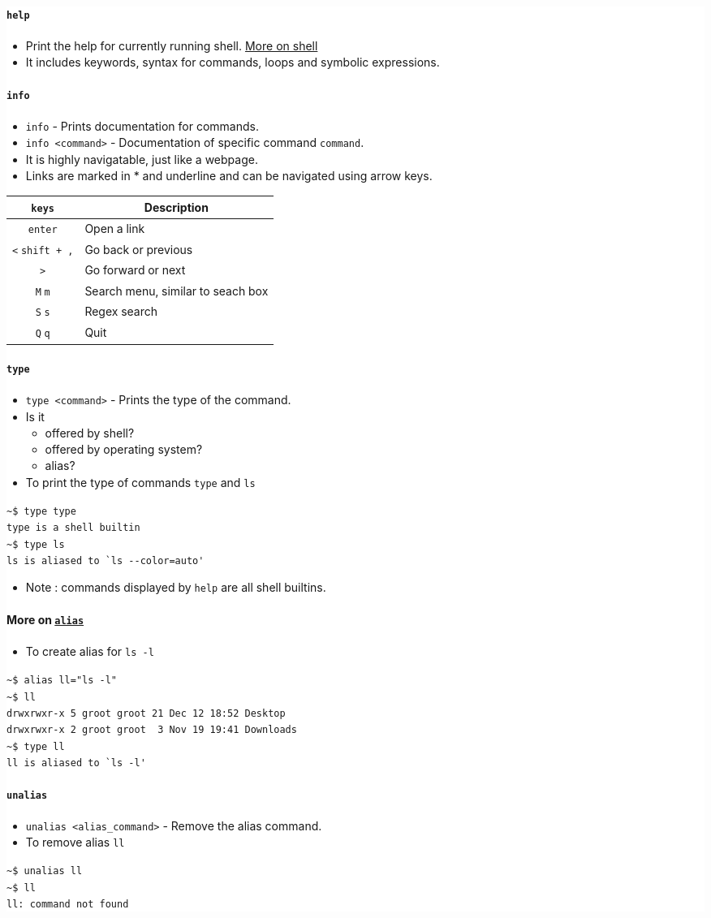 #### ` help `
* Print the help for currently running shell. [More on shell](#Shells)
* It includes keywords, syntax for commands, loops and symbolic expressions.  

#### ` info `
* ` info ` - Prints documentation for commands.
* ` info <command> ` - Documentation of specific command ` command `.
* It is highly navigatable, just like a webpage.
* Links are marked in * and underline and can be navigated using arrow keys.

| ` keys ` | Description |
| :---:    | ---         |
| ` enter ` | Open a link |
| ` < ` ` shift + , ` | Go back or previous |
| ` > ` | Go forward or next | 
| ` M ` ` m ` | Search menu, similar to seach box |
| ` S ` ` s ` | Regex search |
| ` Q ` `q`| Quit |

#### ` type `
* ` type <command> ` - Prints the type of the command.
* Is it
	- offered by shell?
	- offered by operating system?
	- alias?
* To print the type of commands ` type ` and ` ls `
```terminal
~$ type type
type is a shell builtin
~$ type ls
ls is aliased to `ls --color=auto'
```
* Note : commands displayed by ` help ` are all shell builtins. 

#### More on [` alias `](/Week_1/Lecture2-3.md#alias)
* To create alias for ` ls -l `
```terminal
~$ alias ll="ls -l"
~$ ll
drwxrwxr-x 5 groot groot 21 Dec 12 18:52 Desktop  
drwxrwxr-x 2 groot groot  3 Nov 19 19:41 Downloads
~$ type ll
ll is aliased to `ls -l'
```

#### ` unalias `
* ` unalias <alias_command> ` - Remove the alias command.
* To remove alias ` ll `
```terminal
~$ unalias ll
~$ ll
ll: command not found
```
